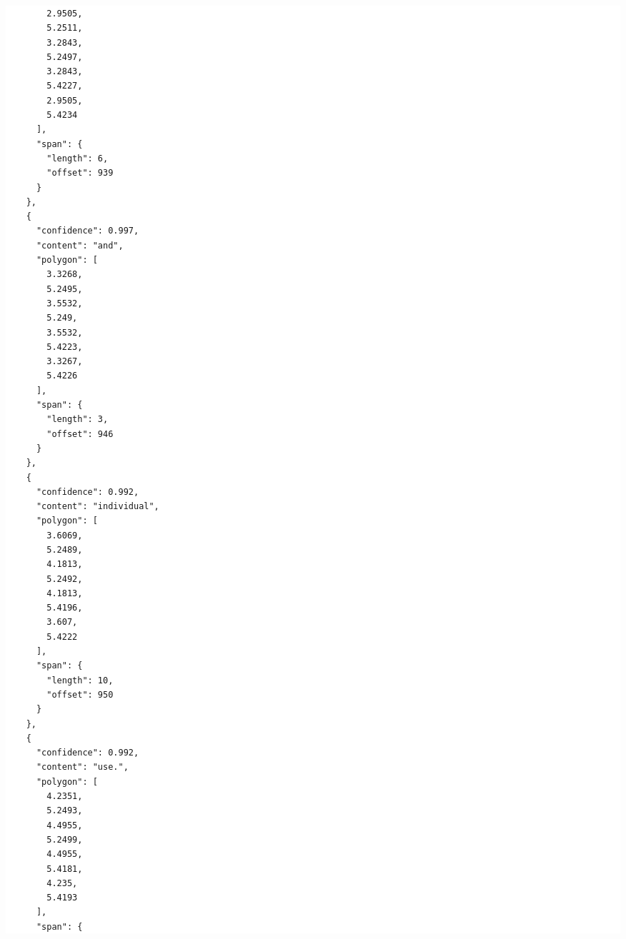             2.9505,
            5.2511,
            3.2843,
            5.2497,
            3.2843,
            5.4227,
            2.9505,
            5.4234
          ],
          "span": {
            "length": 6,
            "offset": 939
          }
        },
        {
          "confidence": 0.997,
          "content": "and",
          "polygon": [
            3.3268,
            5.2495,
            3.5532,
            5.249,
            3.5532,
            5.4223,
            3.3267,
            5.4226
          ],
          "span": {
            "length": 3,
            "offset": 946
          }
        },
        {
          "confidence": 0.992,
          "content": "individual",
          "polygon": [
            3.6069,
            5.2489,
            4.1813,
            5.2492,
            4.1813,
            5.4196,
            3.607,
            5.4222
          ],
          "span": {
            "length": 10,
            "offset": 950
          }
        },
        {
          "confidence": 0.992,
          "content": "use.",
          "polygon": [
            4.2351,
            5.2493,
            4.4955,
            5.2499,
            4.4955,
            5.4181,
            4.235,
            5.4193
          ],
          "span": {